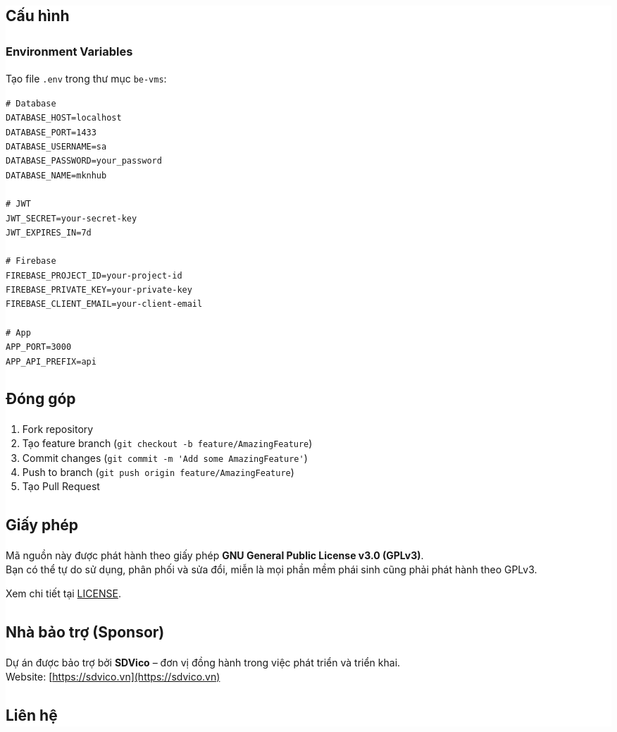 ## Cấu hình

### Environment Variables

Tạo file `.env` trong thư mục `be-vms`:

```env
# Database
DATABASE_HOST=localhost
DATABASE_PORT=1433
DATABASE_USERNAME=sa
DATABASE_PASSWORD=your_password
DATABASE_NAME=mknhub

# JWT
JWT_SECRET=your-secret-key
JWT_EXPIRES_IN=7d

# Firebase
FIREBASE_PROJECT_ID=your-project-id
FIREBASE_PRIVATE_KEY=your-private-key
FIREBASE_CLIENT_EMAIL=your-client-email

# App
APP_PORT=3000
APP_API_PREFIX=api
```

## Đóng góp

1. Fork repository
2. Tạo feature branch (`git checkout -b feature/AmazingFeature`)
3. Commit changes (`git commit -m 'Add some AmazingFeature'`)
4. Push to branch (`git push origin feature/AmazingFeature`)
5. Tạo Pull Request

## Giấy phép

Mã nguồn này được phát hành theo giấy phép **GNU General Public License v3.0 (GPLv3)**.  
Bạn có thể tự do sử dụng, phân phối và sửa đổi, miễn là mọi phần mềm phái sinh cũng phải phát hành theo GPLv3.

Xem chi tiết tại [LICENSE](./LICENSE).

## Nhà bảo trợ (Sponsor)

Dự án được bảo trợ bởi **SDVico** – đơn vị đồng hành trong việc phát triển và triển khai.  
Website: [https://sdvico.vn](https://sdvico.vn)

## Liên hệ
